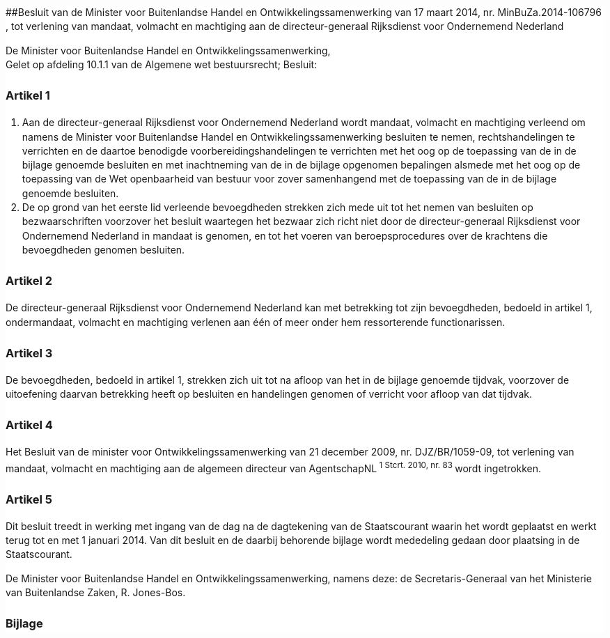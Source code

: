 <meta http-equiv='Content-Type' content='text/html; charset=utf-8' />

##Besluit van de Minister voor Buitenlandse Handel en Ontwikkelingssamenwerking van 17 maart 2014, nr. MinBuZa.2014-106796 , tot verlening van mandaat, volmacht en machtiging aan de directeur-generaal Rijksdienst voor Ondernemend Nederland

De Minister voor Buitenlandse Handel en Ontwikkelingssamenwerking,  
Gelet op afdeling 10.1.1 van de Algemene wet bestuursrecht;
Besluit:    

### Artikel  1  

1.  Aan de directeur-generaal Rijksdienst voor Ondernemend Nederland wordt mandaat, volmacht en machtiging verleend om namens de Minister voor Buitenlandse Handel en Ontwikkelingssamenwerking besluiten te nemen, rechtshandelingen te verrichten en de daartoe benodigde voorbereidingshandelingen te verrichten met het oog op de toepassing van de in de bijlage genoemde besluiten en met inachtneming van de in de bijlage opgenomen bepalingen alsmede met het oog op de toepassing van de Wet openbaarheid van bestuur voor zover samenhangend met de toepassing van de in de bijlage genoemde besluiten.   
2.  De op grond van het eerste lid verleende bevoegdheden strekken zich mede uit tot het nemen van besluiten op bezwaarschriften voorzover het besluit waartegen het bezwaar zich richt niet door de directeur-generaal Rijksdienst voor Ondernemend Nederland in mandaat is genomen, en tot het voeren van beroepsprocedures over de krachtens die bevoegdheden genomen besluiten.  

### Artikel  2  

De directeur-generaal Rijksdienst voor Ondernemend Nederland kan met betrekking tot zijn bevoegdheden, bedoeld in artikel 1, ondermandaat, volmacht en machtiging verlenen aan één of meer onder hem ressorterende functionarissen. 

### Artikel  3  

De bevoegdheden, bedoeld in artikel 1, strekken zich uit tot na afloop van het in de bijlage genoemde tijdvak, voorzover de uitoefening daarvan betrekking heeft op besluiten en handelingen genomen of verricht voor afloop van dat tijdvak. 

### Artikel  4  

Het Besluit van de minister voor Ontwikkelingssamenwerking van 21 december 2009, nr. DJZ/BR/1059-09, tot verlening van mandaat, volmacht en machtiging aan de algemeen directeur van AgentschapNL<sup> 1 Stcrt. 2010, nr. 83 </sup> wordt ingetrokken.  

### Artikel  5  

Dit besluit treedt in werking met ingang van de dag na de dagtekening van de Staatscourant waarin het wordt geplaatst en werkt terug tot en met 1 januari 2014. 
Van dit besluit en de daarbij behorende bijlage wordt mededeling gedaan door plaatsing in de Staatscourant.  

De 
Minister voor Buitenlandse Handel en Ontwikkelingssamenwerking, namens deze: 
de Secretaris-Generaal van het Ministerie van Buitenlandse Zaken, 
R. Jones-Bos.    

### Bijlage  
